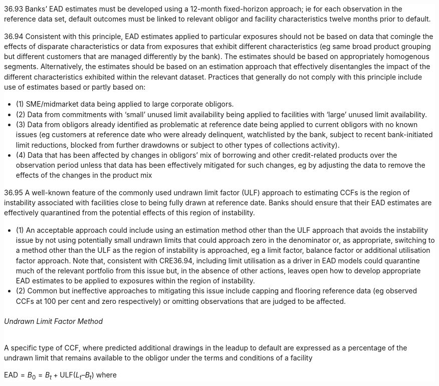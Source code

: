 36.93 Banks’ EAD estimates must be developed using a 12-month fixed-horizon
approach; ie for each observation in the reference data set, default outcomes
must be linked to relevant obligor and facility characteristics twelve months prior
to default.

36.94 Consistent with this principle, EAD estimates applied to particular exposures should not be based on data that comingle the effects of disparate characteristics or data from exposures that
exhibit different characteristics (eg same broad product grouping but different
customers that are managed differently by the bank). The estimates should be
based on appropriately homogenous segments. Alternatively, the estimates
should be based on an estimation approach that effectively disentangles the
impact of the different characteristics exhibited within the relevant dataset.
Practices that generally do not comply with this principle include use of estimates
based or partly based on:

- (1) SME/midmarket data being applied to large corporate obligors.
- (2) Data from commitments with ‘small’ unused limit availability being applied
to facilities with ‘large’ unused limit availability.
- (3) Data from obligors already identified as problematic at reference date being
applied to current obligors with no known issues (eg customers at reference
date who were already delinquent, watchlisted by the bank, subject to recent
bank-initiated limit reductions, blocked from further drawdowns or subject
to other types of collections activity).
- (4) Data that has been affected by changes in obligors’ mix of borrowing and
other credit-related products over the observation period unless that data
has been effectively mitigated for such changes, eg by adjusting the data to
remove the effects of the changes in the product mix

36.95 A well-known feature of the commonly used undrawn limit factor (ULF) approach
to estimating CCFs is the region of instability associated with facilities close to
being fully drawn at reference date. Banks should ensure that their EAD estimates
are effectively quarantined from the potential effects of this region of instability.

- (1) An acceptable approach could include using an estimation method other
than the ULF approach that avoids the instability issue by not using
potentially small undrawn limits that could approach zero in the
denominator or, as appropriate, switching to a method other than the ULF as
the region of instability is approached, eg a limit factor, balance factor or
additional utilisation factor approach. Note that, consistent with CRE36.94,
including limit utilisation as a driver in EAD models could quarantine much
of the relevant portfolio from this issue but, in the absence of other actions,
leaves open how to develop appropriate EAD estimates to be applied to
exposures within the region of instability.
- (2) Common but ineffective approaches to mitigating this issue include capping
and flooring reference data (eg observed CCFs at 100 per cent and zero
respectively) or omitting observations that are judged to be affected.

###### Undrawn Limit Factor Method

A specific type of CCF, where predicted additional drawings in the leadup to default are expressed as a percentage of the undrawn limit that remains available to the obligor under the terms and conditions of a facility

$\text {EAD} = B_0 = B_t + \text{ULF}(L_t – B_t)$ where
